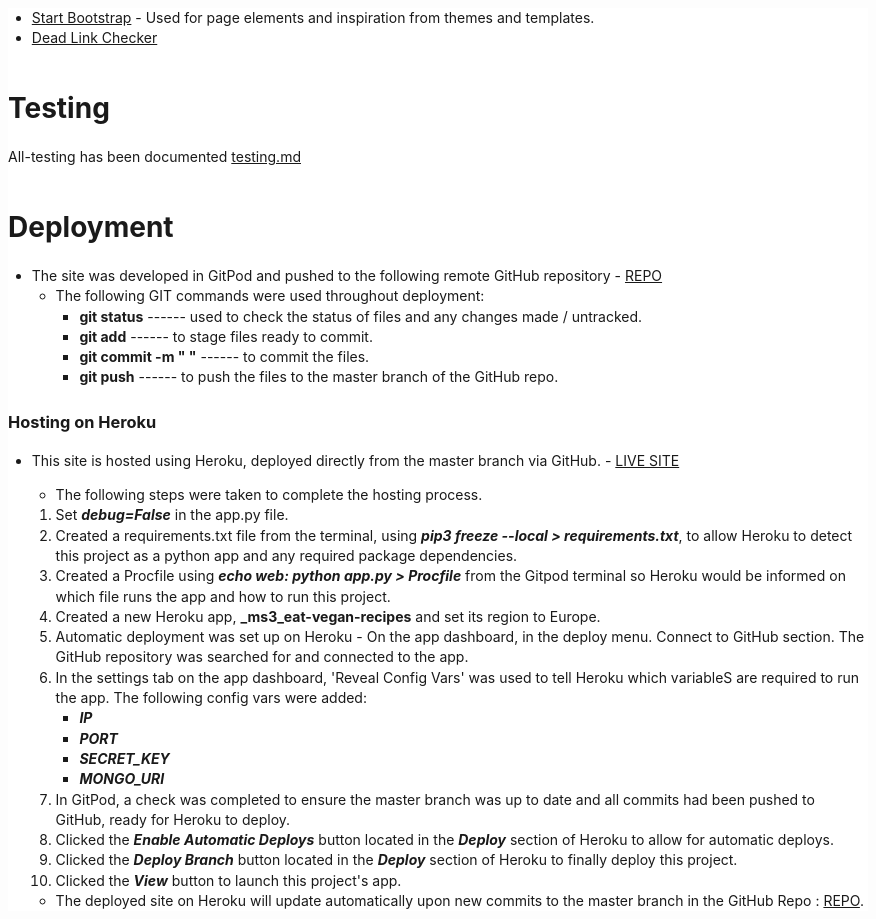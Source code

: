 * [Start Bootstrap](#https://startbootstrap.com/) - Used for page elements and inspiration from themes and templates.
* [Dead Link Checker](https://www.deadlinkchecker.com/website-dead-link-checker.asp)


# Testing

All-testing has been documented [testing.md](https://github.com/jamie120/ms3-eat-vegan-recipes/blob/master/testing.md)

# Deployment

* The site was developed in GitPod and pushed to the following remote GitHub repository - [REPO](https://github.com/jamie120/ms3-eat-eat_vegan_recipes)
    * The following GIT commands were used throughout deployment:
        * **git status** ------ used to check the status of files and any changes made / untracked.
        * **git add**   ------ to stage files ready to commit.
        * **git commit -m " "**  ------ to commit the files.
        * **git push** ------ to push the files to the master branch of the GitHub repo.

### Hosting on Heroku

* This site is hosted using Heroku, deployed directly from the master branch via GitHub. - [LIVE SITE](https://ms3-eat-vegan-recipes.herokuapp.com/)
    * The following steps were taken to complete the hosting process.
       
    1. Set **_debug=False_** in the app.py file.
    2. Created a requirements.txt file from the terminal, using **_pip3 freeze --local > requirements.txt_**, to allow Heroku to detect this project as a python app and any required package dependencies.
    3. Created a Procfile using **_echo web: python app.py > Procfile_** from the Gitpod terminal so Heroku would be informed on which file runs the app and how to run this project.
    4. Created a new Heroku app, **_ms3_eat-vegan-recipes** and set its region to Europe.
    5. Automatic deployment was set up on Heroku - On the app dashboard, in the deploy menu. Connect to GitHub section. The GitHub repository was searched for and connected to the app.
    6. In the settings tab on the app dashboard, 'Reveal Config Vars' was used to tell Heroku which variableS are required to run the app. The following config vars were added: 
        *  **_IP_** 
        *  **_PORT_**
        * **_SECRET_KEY_**
        * **_MONGO_URI_**
    7. In GitPod, a check was completed to ensure the master branch was up to date and all commits had been pushed to GitHub, ready for Heroku to deploy.
    8. Clicked the **_Enable Automatic Deploys_** button located in the **_Deploy_** section of Heroku to allow for automatic deploys.
    13. Clicked the **_Deploy Branch_** button located in the **_Deploy_** section of Heroku to finally deploy this project.
    14. Clicked the **_View_** button to launch this project's app.

    * The deployed site on Heroku will update automatically upon new commits to the master branch in the GitHub Repo : [REPO](https://github.com/jamie120/ms3-eat-eat_vegan_recipes).

